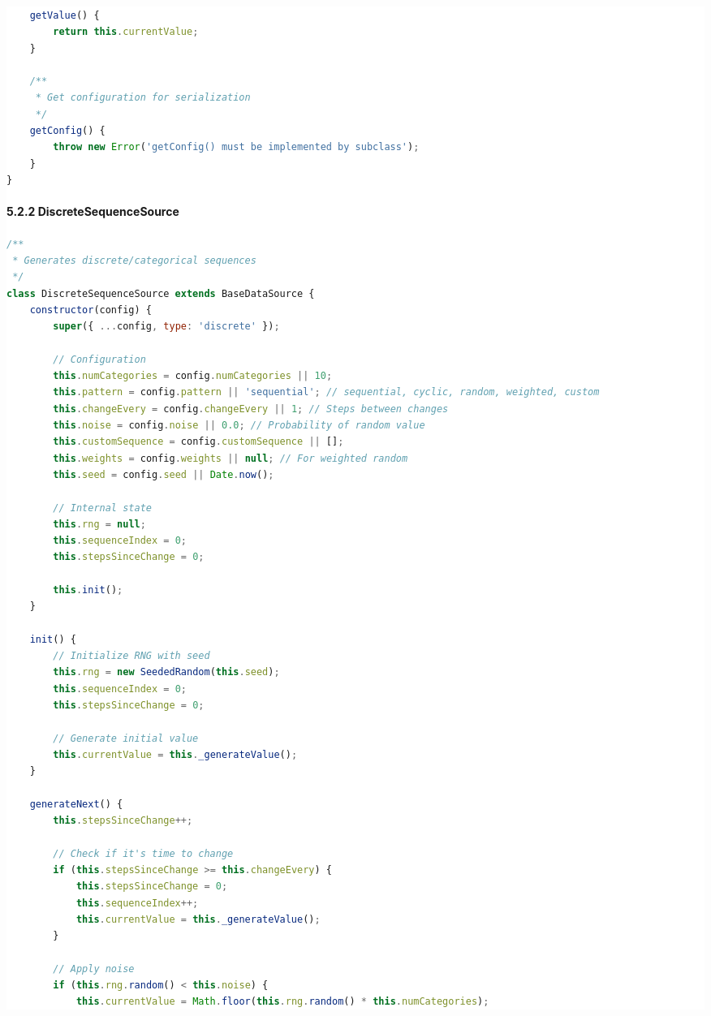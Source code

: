 ```javascript
    getValue() {
        return this.currentValue;
    }

    /**
     * Get configuration for serialization
     */
    getConfig() {
        throw new Error('getConfig() must be implemented by subclass');
    }
}
```

#### 5.2.2 DiscreteSequenceSource

```javascript
/**
 * Generates discrete/categorical sequences
 */
class DiscreteSequenceSource extends BaseDataSource {
    constructor(config) {
        super({ ...config, type: 'discrete' });

        // Configuration
        this.numCategories = config.numCategories || 10;
        this.pattern = config.pattern || 'sequential'; // sequential, cyclic, random, weighted, custom
        this.changeEvery = config.changeEvery || 1; // Steps between changes
        this.noise = config.noise || 0.0; // Probability of random value
        this.customSequence = config.customSequence || [];
        this.weights = config.weights || null; // For weighted random
        this.seed = config.seed || Date.now();

        // Internal state
        this.rng = null;
        this.sequenceIndex = 0;
        this.stepsSinceChange = 0;

        this.init();
    }

    init() {
        // Initialize RNG with seed
        this.rng = new SeededRandom(this.seed);
        this.sequenceIndex = 0;
        this.stepsSinceChange = 0;

        // Generate initial value
        this.currentValue = this._generateValue();
    }

    generateNext() {
        this.stepsSinceChange++;

        // Check if it's time to change
        if (this.stepsSinceChange >= this.changeEvery) {
            this.stepsSinceChange = 0;
            this.sequenceIndex++;
            this.currentValue = this._generateValue();
        }

        // Apply noise
        if (this.rng.random() < this.noise) {
            this.currentValue = Math.floor(this.rng.random() * this.numCategories);
```